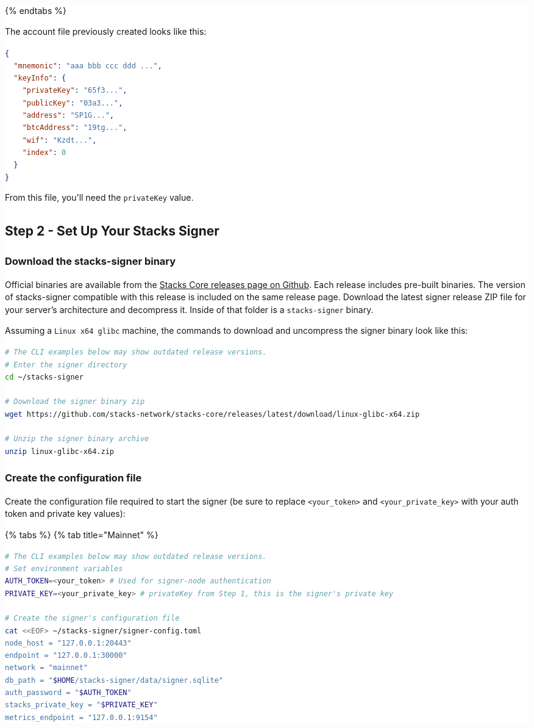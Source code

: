 {% endtabs %}

The account file previously created looks like this:

```json
{
  "mnemonic": "aaa bbb ccc ddd ...",
  "keyInfo": {
    "privateKey": "65f3...",
    "publicKey": "03a3...",
    "address": "SP1G...",
    "btcAddress": "19tg...",
    "wif": "Kzdt...",
    "index": 0
  }
}
```

From this file, you'll need the `privateKey` value.

## Step 2 - Set Up Your Stacks Signer

### Download the stacks-signer binary

Official binaries are available from the [Stacks Core releases page on Github](https://github.com/stacks-network/stacks-core/releases). Each release includes pre-built binaries. The version of stacks-signer compatible with this release is included on the same release page. Download the latest signer release ZIP file for your server’s architecture and decompress it. Inside of that folder is a `stacks-signer` binary.

Assuming a `Linux x64 glibc` machine, the commands to download and uncompress the signer binary look like this:

```bash
# The CLI examples below may show outdated release versions.
# Enter the signer directory
cd ~/stacks-signer

# Download the signer binary zip
wget https://github.com/stacks-network/stacks-core/releases/latest/download/linux-glibc-x64.zip

# Unzip the signer binary archive
unzip linux-glibc-x64.zip
```

### Create the configuration file

Create the configuration file required to start the signer (be sure to replace `<your_token>` and `<your_private_key>` with your auth token and private key values):

{% tabs %}
{% tab title="Mainnet" %}
```bash
# The CLI examples below may show outdated release versions.
# Set environment variables
AUTH_TOKEN=<your_token> # Used for signer-node authentication
PRIVATE_KEY=<your_private_key> # privateKey from Step 1, this is the signer's private key

# Create the signer's configuration file
cat <<EOF> ~/stacks-signer/signer-config.toml
node_host = "127.0.0.1:20443"
endpoint = "127.0.0.1:30000"
network = "mainnet"
db_path = "$HOME/stacks-signer/data/signer.sqlite"
auth_password = "$AUTH_TOKEN"
stacks_private_key = "$PRIVATE_KEY"
metrics_endpoint = "127.0.0.1:9154"
```